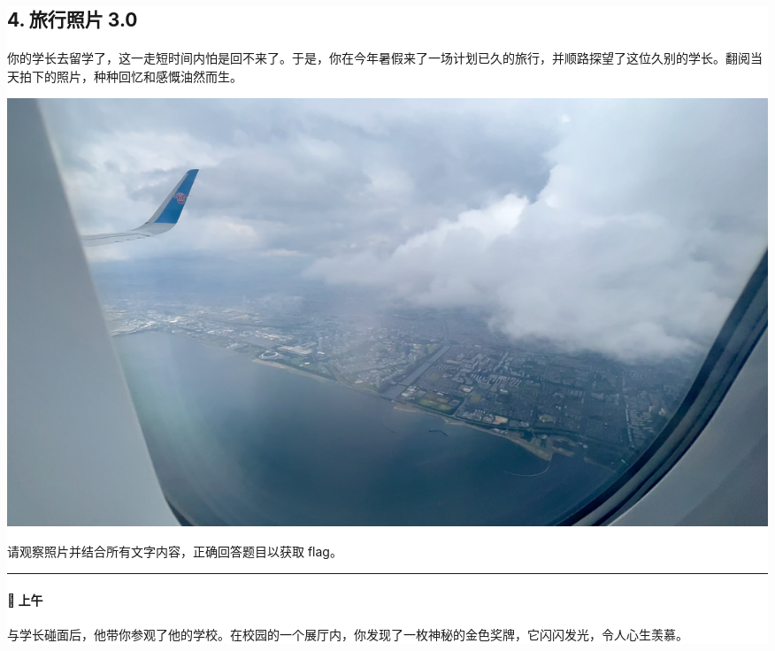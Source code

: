 ## 4. 旅行照片 3.0

你的学长去留学了，这一走短时间内怕是回不来了。于是，你在今年暑假来了一场计划已久的旅行，并顺路探望了这位久别的学长。翻阅当天拍下的照片，种种回忆和感慨油然而生。

![](./travel-photo-3.jpg)

请观察照片并结合所有文字内容，正确回答题目以获取 flag。

---

#### 🌻 上午

与学长碰面后，他带你参观了他的学校。在校园的一个展厅内，你发现了一枚神秘的金色奖牌，它闪闪发光，令人心生羡慕。
